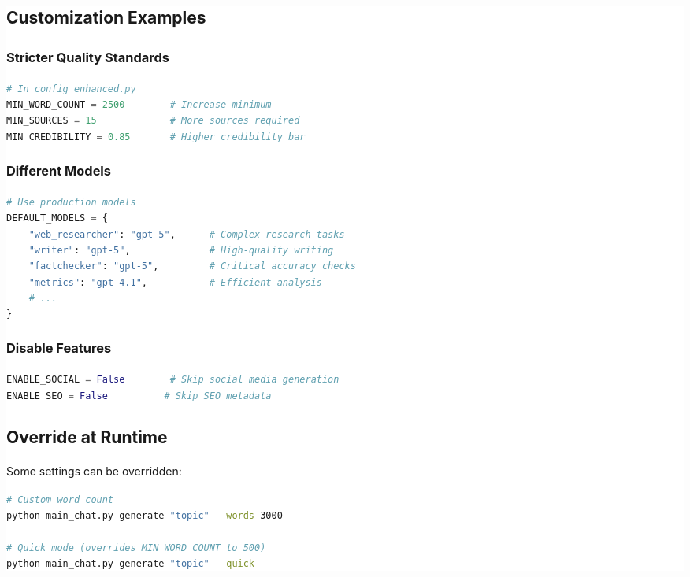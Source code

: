 ## Customization Examples

### Stricter Quality Standards
```python
# In config_enhanced.py
MIN_WORD_COUNT = 2500        # Increase minimum
MIN_SOURCES = 15             # More sources required
MIN_CREDIBILITY = 0.85       # Higher credibility bar
```

### Different Models
```python
# Use production models
DEFAULT_MODELS = {
    "web_researcher": "gpt-5",      # Complex research tasks
    "writer": "gpt-5",              # High-quality writing
    "factchecker": "gpt-5",         # Critical accuracy checks
    "metrics": "gpt-4.1",           # Efficient analysis
    # ...
}
```

### Disable Features
```python
ENABLE_SOCIAL = False        # Skip social media generation
ENABLE_SEO = False          # Skip SEO metadata
```

## Override at Runtime

Some settings can be overridden:
```bash
# Custom word count
python main_chat.py generate "topic" --words 3000

# Quick mode (overrides MIN_WORD_COUNT to 500)
python main_chat.py generate "topic" --quick
```